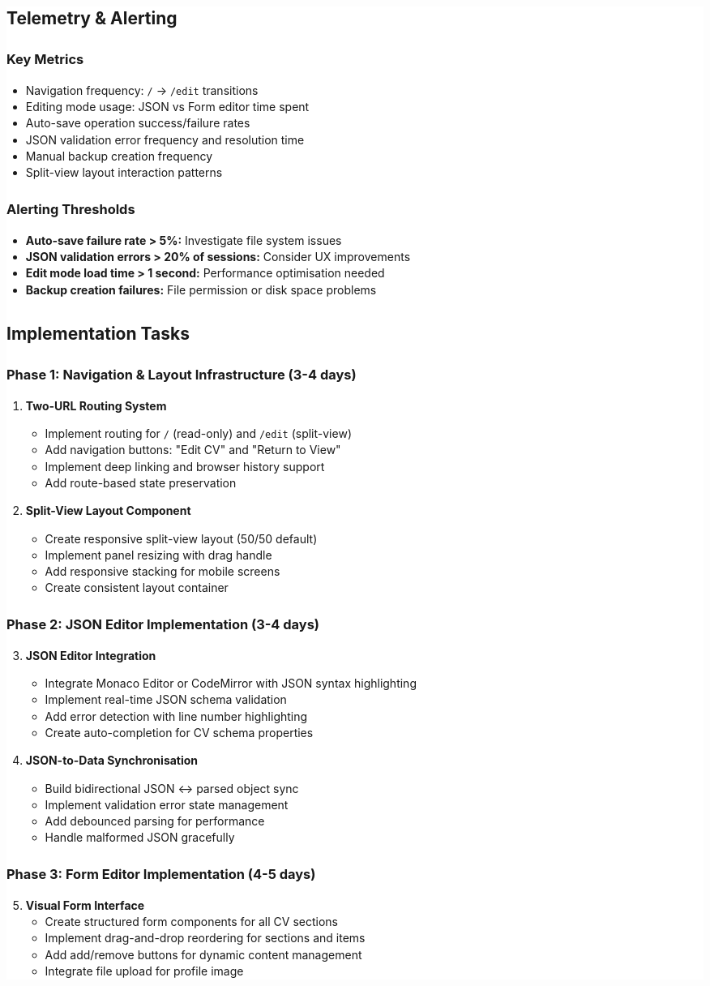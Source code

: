 ## Telemetry & Alerting

### Key Metrics
- Navigation frequency: `/` → `/edit` transitions
- Editing mode usage: JSON vs Form editor time spent
- Auto-save operation success/failure rates
- JSON validation error frequency and resolution time
- Manual backup creation frequency
- Split-view layout interaction patterns

### Alerting Thresholds
- **Auto-save failure rate > 5%:** Investigate file system issues
- **JSON validation errors > 20% of sessions:** Consider UX improvements
- **Edit mode load time > 1 second:** Performance optimisation needed
- **Backup creation failures:** File permission or disk space problems

## Implementation Tasks

### Phase 1: Navigation & Layout Infrastructure (3-4 days)
1. **Two-URL Routing System**
   - Implement routing for `/` (read-only) and `/edit` (split-view)
   - Add navigation buttons: "Edit CV" and "Return to View"
   - Implement deep linking and browser history support
   - Add route-based state preservation

2. **Split-View Layout Component**
   - Create responsive split-view layout (50/50 default)
   - Implement panel resizing with drag handle
   - Add responsive stacking for mobile screens
   - Create consistent layout container

### Phase 2: JSON Editor Implementation (3-4 days)
3. **JSON Editor Integration**
   - Integrate Monaco Editor or CodeMirror with JSON syntax highlighting
   - Implement real-time JSON schema validation
   - Add error detection with line number highlighting
   - Create auto-completion for CV schema properties

4. **JSON-to-Data Synchronisation**
   - Build bidirectional JSON ↔ parsed object sync
   - Implement validation error state management
   - Add debounced parsing for performance
   - Handle malformed JSON gracefully

### Phase 3: Form Editor Implementation (4-5 days)
5. **Visual Form Interface**
   - Create structured form components for all CV sections
   - Implement drag-and-drop reordering for sections and items
   - Add add/remove buttons for dynamic content management
   - Integrate file upload for profile image
